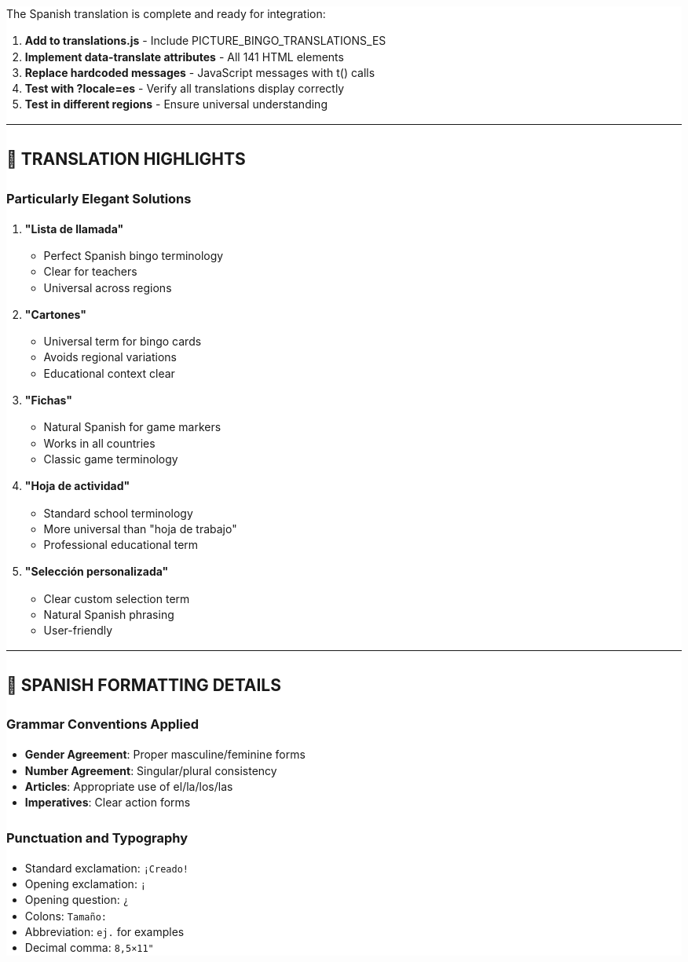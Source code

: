 The Spanish translation is complete and ready for integration:

1. **Add to translations.js** - Include PICTURE_BINGO_TRANSLATIONS_ES
2. **Implement data-translate attributes** - All 141 HTML elements
3. **Replace hardcoded messages** - JavaScript messages with t() calls
4. **Test with ?locale=es** - Verify all translations display correctly
5. **Test in different regions** - Ensure universal understanding

---

## 📝 TRANSLATION HIGHLIGHTS

### Particularly Elegant Solutions

1. **"Lista de llamada"**
   - Perfect Spanish bingo terminology
   - Clear for teachers
   - Universal across regions

2. **"Cartones"**
   - Universal term for bingo cards
   - Avoids regional variations
   - Educational context clear

3. **"Fichas"**
   - Natural Spanish for game markers
   - Works in all countries
   - Classic game terminology

4. **"Hoja de actividad"**
   - Standard school terminology
   - More universal than "hoja de trabajo"
   - Professional educational term

5. **"Selección personalizada"**
   - Clear custom selection term
   - Natural Spanish phrasing
   - User-friendly

---

## 🎨 SPANISH FORMATTING DETAILS

### Grammar Conventions Applied
- **Gender Agreement**: Proper masculine/feminine forms
- **Number Agreement**: Singular/plural consistency
- **Articles**: Appropriate use of el/la/los/las
- **Imperatives**: Clear action forms

### Punctuation and Typography
- Standard exclamation: `¡Creado!`
- Opening exclamation: `¡`
- Opening question: `¿`
- Colons: `Tamaño:`
- Abbreviation: `ej.` for examples
- Decimal comma: `8,5×11"`
